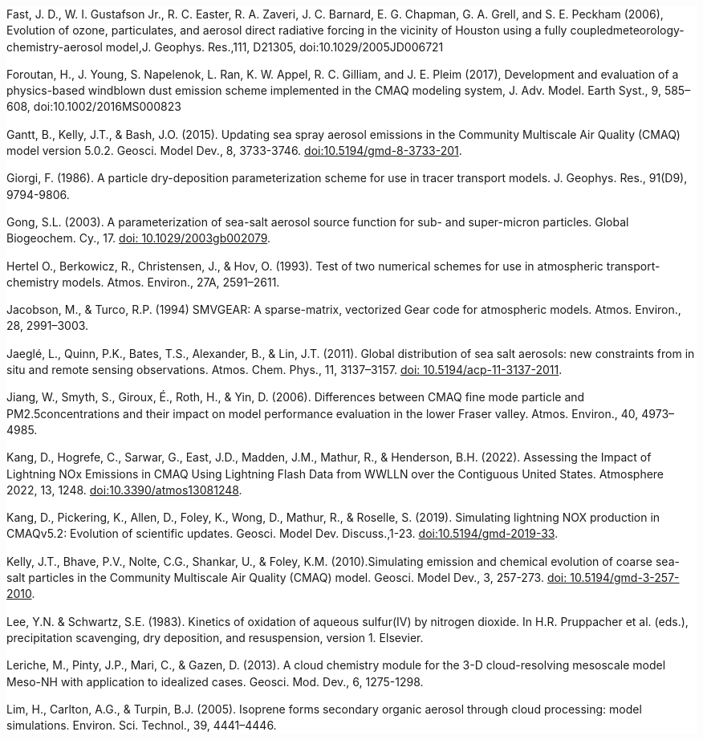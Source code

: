 Fast, J. D., W. I. Gustafson Jr., R. C. Easter, R. A. Zaveri, J. C. Barnard, E. G. Chapman, G. A. Grell, and S. E. Peckham (2006), Evolution of ozone, particulates, and aerosol direct radiative forcing in the vicinity of Houston using a fully coupledmeteorology-chemistry-aerosol model,J. Geophys. Res.,111, D21305, doi:10.1029/2005JD006721

Foroutan, H., J. Young, S. Napelenok, L. Ran, K. W. Appel, R. C. Gilliam, and J. E. Pleim (2017), Development and evaluation of a physics-based windblown dust emission scheme implemented in the CMAQ modeling system, J. Adv. Model. Earth Syst., 9, 585–608, doi:10.1002/2016MS000823

Gantt, B., Kelly, J.T., & Bash, J.O. (2015). Updating sea spray aerosol emissions in the Community Multiscale Air Quality (CMAQ) model version 5.0.2. Geosci. Model Dev., 8, 3733-3746. [doi:10.5194/gmd-8-3733-201](https://doi.org/10.5194/gmd-8-3733-201).

Giorgi, F. (1986). A particle dry-deposition parameterization scheme for use in tracer transport models. J. Geophys. Res., 91(D9), 9794-9806.

Gong, S.L. (2003). A parameterization of sea-salt aerosol source function for sub- and super-micron particles. Global Biogeochem. Cy., 17. [doi: 10.1029/2003gb002079](https://doi.org/10.1029/2003gb002079).

Hertel O., Berkowicz, R., Christensen, J., & Hov, O. (1993). Test of two numerical schemes for use in atmospheric transport-chemistry models. Atmos. Environ., 27A, 2591–2611.

Jacobson, M., & Turco, R.P. (1994) SMVGEAR: A sparse-matrix, vectorized Gear code for atmospheric models. Atmos. Environ., 28, 2991–3003.

Jaeglé, L., Quinn, P.K., Bates, T.S., Alexander, B., & Lin, J.T. (2011). Global distribution of sea salt aerosols: new constraints from in situ and remote sensing observations. Atmos. Chem. Phys., 11, 3137–3157. [doi: 10.5194/acp-11-3137-2011](https://doi.org/10.5194/acp-11-3137-2011).

Jiang, W., Smyth, S., Giroux, É., Roth, H., & Yin, D. (2006). Differences between CMAQ fine mode particle and PM2.5concentrations and their impact on model performance evaluation in the lower Fraser valley. Atmos. Environ., 40, 4973–4985.

Kang, D., Hogrefe, C., Sarwar, G., East, J.D., Madden, J.M., Mathur, R., & Henderson, B.H. (2022). Assessing the Impact of Lightning NOx Emissions in CMAQ
Using Lightning Flash Data from WWLLN over the Contiguous United States. Atmosphere 2022, 13, 1248. [doi:10.3390/atmos13081248](https://doi.org/10.3390/atmos13081248).

Kang, D., Pickering, K., Allen, D., Foley, K., Wong, D., Mathur, R., & Roselle, S. (2019). Simulating lightning NOX production in CMAQv5.2: Evolution of scientific updates. Geosci. Model Dev. Discuss.,1-23. [doi:10.5194/gmd-2019-33](https://doi.org/10.5194/gmd-2019-33).

Kelly, J.T., Bhave, P.V., Nolte, C.G., Shankar, U., & Foley, K.M. (2010).Simulating emission and chemical evolution of coarse sea-salt particles in the Community Multiscale Air Quality (CMAQ) model. Geosci. Model Dev., 3, 257-273.  [doi: 10.5194/gmd-3-257-2010](https://doi.org/10.5194/gmd-3-257-2010).

Lee, Y.N. & Schwartz, S.E. (1983). Kinetics of oxidation of aqueous sulfur(IV) by nitrogen dioxide. In H.R. Pruppacher et al. (eds.), precipitation scavenging, dry deposition, and resuspension, version 1. Elsevier.

Leriche, M., Pinty, J.P., Mari, C., & Gazen, D. (2013). A cloud chemistry module for the 3-D cloud-resolving mesoscale model Meso-NH with application to idealized cases. Geosci. Mod. Dev., 6, 1275-1298.

Lim, H., Carlton, A.G., & Turpin, B.J. (2005). Isoprene forms secondary organic aerosol through cloud processing: model simulations. Environ. Sci. Technol., 39, 4441–4446.

